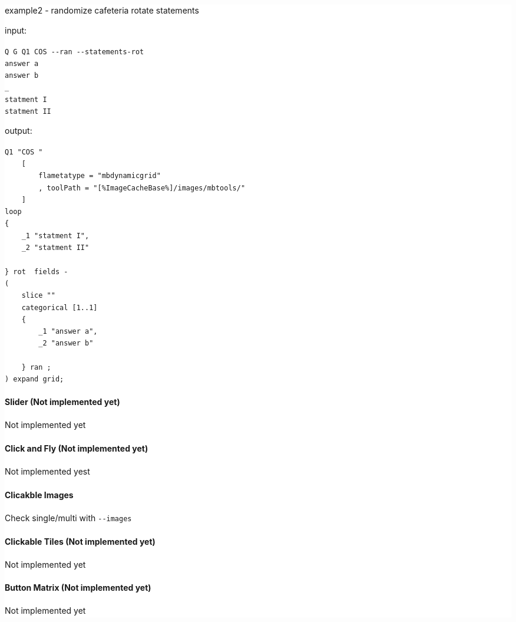 example2 - randomize cafeteria rotate statements

input:
    
    Q G Q1 COS --ran --statements-rot
    answer a
    answer b
    _
    statment I
    statment II

output:

    Q1 "COS "
        [
            flametatype = "mbdynamicgrid"
            , toolPath = "[%ImageCacheBase%]/images/mbtools/"
        ]
    loop
    {
        _1 "statment I",
        _2 "statment II"

    } rot  fields -
    (
        slice ""
        categorical [1..1]
        {
            _1 "answer a",
            _2 "answer b"

        } ran ;
    ) expand grid;

<a name="slider-not-implemented-yet"></a>
#### Slider (Not implemented yet)
Not implemented yet

<a name="click-and-fly-not-implemented-yet"></a>
#### Click and Fly (Not implemented yet)
Not implemented yest

<a name="clicakble-images"></a>
#### Clicakble Images 
Check single/multi with `--images`

<a name="clickable-tiles-not-implemented-yet"></a>
#### Clickable Tiles (Not implemented yet)
Not implemented yet

<a name="button-matrix-not-implemented-yet"></a>
#### Button Matrix (Not implemented yet)
Not implemented yet
